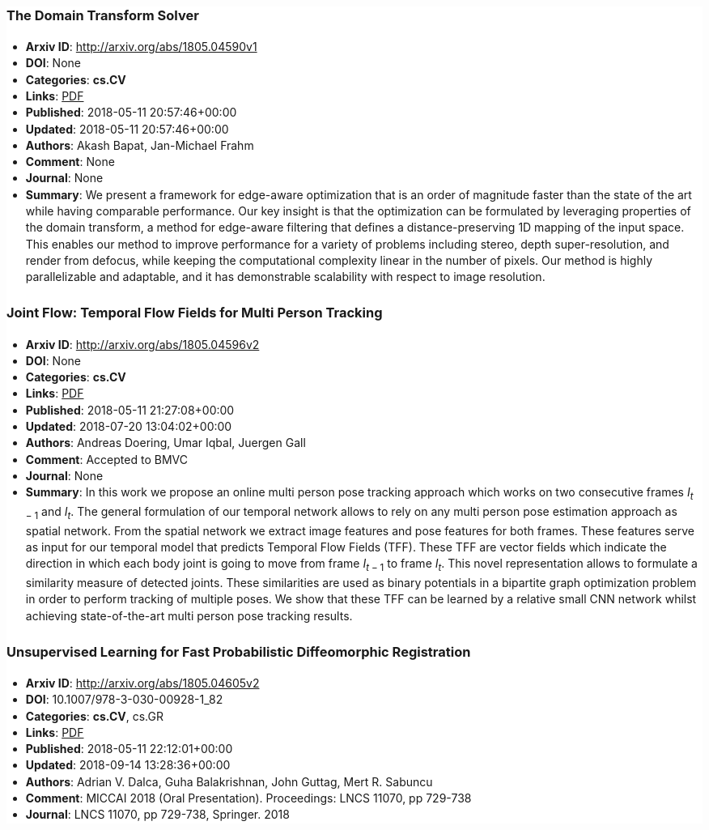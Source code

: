 

### The Domain Transform Solver
- **Arxiv ID**: http://arxiv.org/abs/1805.04590v1
- **DOI**: None
- **Categories**: **cs.CV**
- **Links**: [PDF](http://arxiv.org/pdf/1805.04590v1)
- **Published**: 2018-05-11 20:57:46+00:00
- **Updated**: 2018-05-11 20:57:46+00:00
- **Authors**: Akash Bapat, Jan-Michael Frahm
- **Comment**: None
- **Journal**: None
- **Summary**: We present a framework for edge-aware optimization that is an order of magnitude faster than the state of the art while having comparable performance. Our key insight is that the optimization can be formulated by leveraging properties of the domain transform, a method for edge-aware filtering that defines a distance-preserving 1D mapping of the input space. This enables our method to improve performance for a variety of problems including stereo, depth super-resolution, and render from defocus, while keeping the computational complexity linear in the number of pixels. Our method is highly parallelizable and adaptable, and it has demonstrable scalability with respect to image resolution.



### Joint Flow: Temporal Flow Fields for Multi Person Tracking
- **Arxiv ID**: http://arxiv.org/abs/1805.04596v2
- **DOI**: None
- **Categories**: **cs.CV**
- **Links**: [PDF](http://arxiv.org/pdf/1805.04596v2)
- **Published**: 2018-05-11 21:27:08+00:00
- **Updated**: 2018-07-20 13:04:02+00:00
- **Authors**: Andreas Doering, Umar Iqbal, Juergen Gall
- **Comment**: Accepted to BMVC
- **Journal**: None
- **Summary**: In this work we propose an online multi person pose tracking approach which works on two consecutive frames $I_{t-1}$ and $I_t$. The general formulation of our temporal network allows to rely on any multi person pose estimation approach as spatial network. From the spatial network we extract image features and pose features for both frames. These features serve as input for our temporal model that predicts Temporal Flow Fields (TFF). These TFF are vector fields which indicate the direction in which each body joint is going to move from frame $I_{t-1}$ to frame $I_t$. This novel representation allows to formulate a similarity measure of detected joints. These similarities are used as binary potentials in a bipartite graph optimization problem in order to perform tracking of multiple poses. We show that these TFF can be learned by a relative small CNN network whilst achieving state-of-the-art multi person pose tracking results.



### Unsupervised Learning for Fast Probabilistic Diffeomorphic Registration
- **Arxiv ID**: http://arxiv.org/abs/1805.04605v2
- **DOI**: 10.1007/978-3-030-00928-1_82
- **Categories**: **cs.CV**, cs.GR
- **Links**: [PDF](http://arxiv.org/pdf/1805.04605v2)
- **Published**: 2018-05-11 22:12:01+00:00
- **Updated**: 2018-09-14 13:28:36+00:00
- **Authors**: Adrian V. Dalca, Guha Balakrishnan, John Guttag, Mert R. Sabuncu
- **Comment**: MICCAI 2018 (Oral Presentation). Proceedings: LNCS 11070, pp 729-738
- **Journal**: LNCS 11070, pp 729-738, Springer. 2018